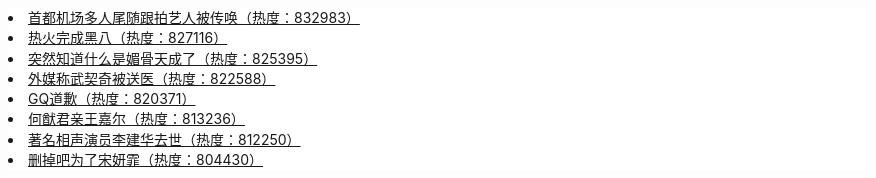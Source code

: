 <li>
<a href="https://s.weibo.com/weibo?q=%23%E9%A6%96%E9%83%BD%E6%9C%BA%E5%9C%BA%E5%A4%9A%E4%BA%BA%E5%B0%BE%E9%9A%8F%E8%B7%9F%E6%8B%8D%E8%89%BA%E4%BA%BA%E8%A2%AB%E4%BC%A0%E5%94%A4%23" target="weibo">
首都机场多人尾随跟拍艺人被传唤（热度：832983）
</a>
</li>

<li>
<a href="https://s.weibo.com/weibo?q=%23%E7%83%AD%E7%81%AB%E5%AE%8C%E6%88%90%E9%BB%91%E5%85%AB%23" target="weibo">
热火完成黑八（热度：827116）
</a>
</li>

<li>
<a href="https://s.weibo.com/weibo?q=%23%E7%AA%81%E7%84%B6%E7%9F%A5%E9%81%93%E4%BB%80%E4%B9%88%E6%98%AF%E5%AA%9A%E9%AA%A8%E5%A4%A9%E6%88%90%E4%BA%86%23" target="weibo">
突然知道什么是媚骨天成了（热度：825395）
</a>
</li>

<li>
<a href="https://s.weibo.com/weibo?q=%23%E5%A4%96%E5%AA%92%E7%A7%B0%E6%AD%A6%E5%A5%91%E5%A5%87%E8%A2%AB%E9%80%81%E5%8C%BB%23" target="weibo">
外媒称武契奇被送医（热度：822588）
</a>
</li>

<li>
<a href="https://s.weibo.com/weibo?q=%23GQ%E9%81%93%E6%AD%89%23" target="weibo">
GQ道歉（热度：820371）
</a>
</li>

<li>
<a href="https://s.weibo.com/weibo?q=%23%E4%BD%95%E7%8C%B7%E5%90%9B%E4%BA%B2%E7%8E%8B%E5%98%89%E5%B0%94%23" target="weibo">
何猷君亲王嘉尔（热度：813236）
</a>
</li>

<li>
<a href="https://s.weibo.com/weibo?q=%23%E8%91%97%E5%90%8D%E7%9B%B8%E5%A3%B0%E6%BC%94%E5%91%98%E6%9D%8E%E5%BB%BA%E5%8D%8E%E5%8E%BB%E4%B8%96%23" target="weibo">
著名相声演员李建华去世（热度：812250）
</a>
</li>

<li>
<a href="https://s.weibo.com/weibo?q=%23%E5%88%A0%E6%8E%89%E5%90%A7%E4%B8%BA%E4%BA%86%E5%AE%8B%E5%A6%8D%E9%9C%8F%23" target="weibo">
删掉吧为了宋妍霏（热度：804430）
</a>
</li>
